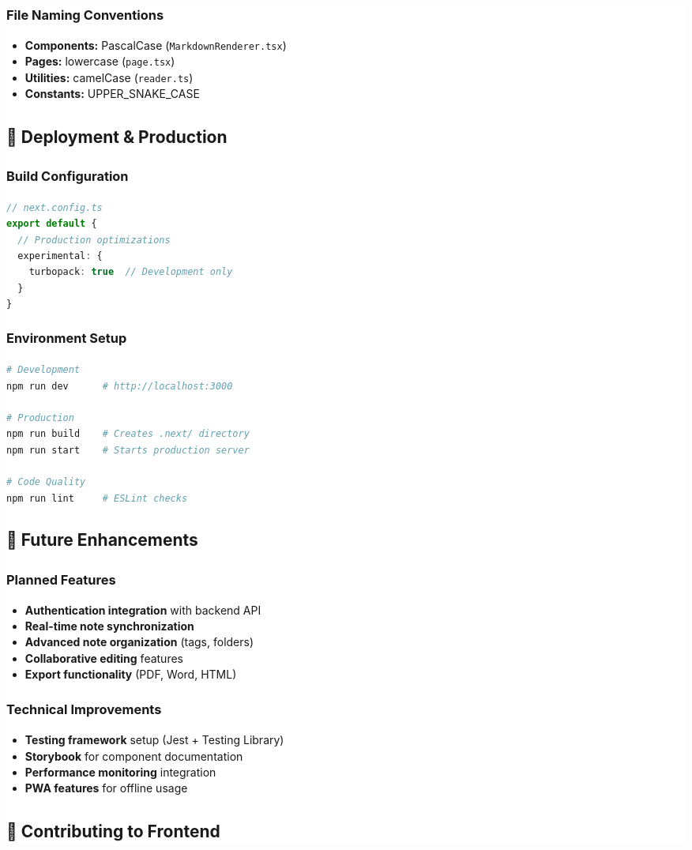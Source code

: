 ### File Naming Conventions
- **Components:** PascalCase (`MarkdownRenderer.tsx`)
- **Pages:** lowercase (`page.tsx`)
- **Utilities:** camelCase (`reader.ts`)
- **Constants:** UPPER_SNAKE_CASE

## 🚀 Deployment & Production

### Build Configuration
```typescript
// next.config.ts
export default {
  // Production optimizations
  experimental: {
    turbopack: true  // Development only
  }
}
```

### Environment Setup
```bash
# Development
npm run dev      # http://localhost:3000

# Production
npm run build    # Creates .next/ directory
npm run start    # Starts production server

# Code Quality
npm run lint     # ESLint checks
```

## 🔄 Future Enhancements

### Planned Features
- **Authentication integration** with backend API
- **Real-time note synchronization**
- **Advanced note organization** (tags, folders)
- **Collaborative editing** features
- **Export functionality** (PDF, Word, HTML)

### Technical Improvements
- **Testing framework** setup (Jest + Testing Library)
- **Storybook** for component documentation
- **Performance monitoring** integration
- **PWA features** for offline usage

## 🤝 Contributing to Frontend
